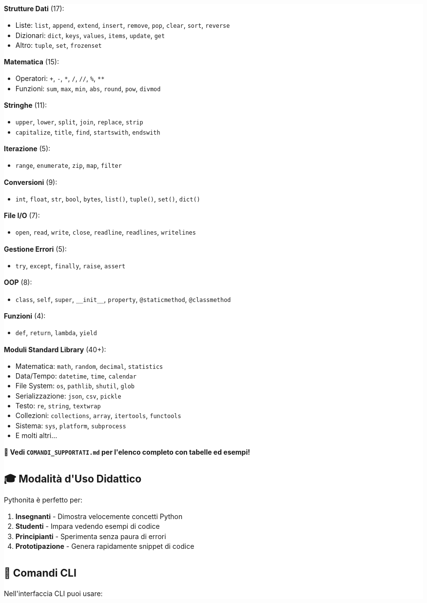 **Strutture Dati** (17):
- Liste: `list`, `append`, `extend`, `insert`, `remove`, `pop`, `clear`, `sort`, `reverse`
- Dizionari: `dict`, `keys`, `values`, `items`, `update`, `get`
- Altro: `tuple`, `set`, `frozenset`

**Matematica** (15):
- Operatori: `+`, `-`, `*`, `/`, `//`, `%`, `**`
- Funzioni: `sum`, `max`, `min`, `abs`, `round`, `pow`, `divmod`

**Stringhe** (11):
- `upper`, `lower`, `split`, `join`, `replace`, `strip`
- `capitalize`, `title`, `find`, `startswith`, `endswith`

**Iterazione** (5):
- `range`, `enumerate`, `zip`, `map`, `filter`

**Conversioni** (9):
- `int`, `float`, `str`, `bool`, `bytes`, `list()`, `tuple()`, `set()`, `dict()`

**File I/O** (7):
- `open`, `read`, `write`, `close`, `readline`, `readlines`, `writelines`

**Gestione Errori** (5):
- `try`, `except`, `finally`, `raise`, `assert`

**OOP** (8):
- `class`, `self`, `super`, `__init__`, `property`, `@staticmethod`, `@classmethod`

**Funzioni** (4):
- `def`, `return`, `lambda`, `yield`

**Moduli Standard Library** (40+):
- Matematica: `math`, `random`, `decimal`, `statistics`
- Data/Tempo: `datetime`, `time`, `calendar`
- File System: `os`, `pathlib`, `shutil`, `glob`
- Serializzazione: `json`, `csv`, `pickle`
- Testo: `re`, `string`, `textwrap`
- Collezioni: `collections`, `array`, `itertools`, `functools`
- Sistema: `sys`, `platform`, `subprocess`
- E molti altri...

**📖 Vedi `COMANDI_SUPPORTATI.md` per l'elenco completo con tabelle ed esempi!**

## 🎓 Modalità d'Uso Didattico

Pythonita è perfetto per:

1. **Insegnanti** - Dimostra velocemente concetti Python
2. **Studenti** - Impara vedendo esempi di codice
3. **Principianti** - Sperimenta senza paura di errori
4. **Prototipazione** - Genera rapidamente snippet di codice

## 🔧 Comandi CLI

Nell'interfaccia CLI puoi usare:

